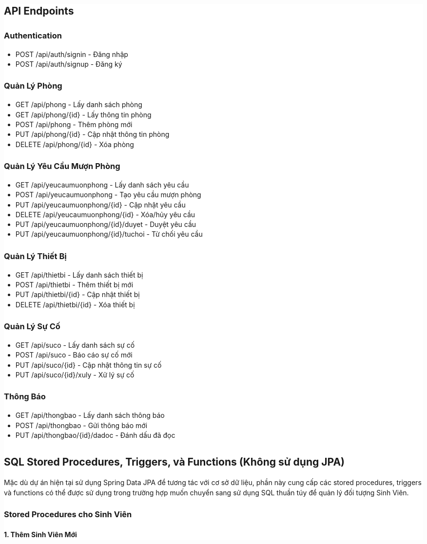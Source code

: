 ## API Endpoints

### Authentication
- POST /api/auth/signin - Đăng nhập
- POST /api/auth/signup - Đăng ký

### Quản Lý Phòng
- GET /api/phong - Lấy danh sách phòng
- GET /api/phong/{id} - Lấy thông tin phòng
- POST /api/phong - Thêm phòng mới
- PUT /api/phong/{id} - Cập nhật thông tin phòng
- DELETE /api/phong/{id} - Xóa phòng

### Quản Lý Yêu Cầu Mượn Phòng
- GET /api/yeucaumuonphong - Lấy danh sách yêu cầu
- POST /api/yeucaumuonphong - Tạo yêu cầu mượn phòng
- PUT /api/yeucaumuonphong/{id} - Cập nhật yêu cầu
- DELETE /api/yeucaumuonphong/{id} - Xóa/hủy yêu cầu
- PUT /api/yeucaumuonphong/{id}/duyet - Duyệt yêu cầu
- PUT /api/yeucaumuonphong/{id}/tuchoi - Từ chối yêu cầu

### Quản Lý Thiết Bị
- GET /api/thietbi - Lấy danh sách thiết bị
- POST /api/thietbi - Thêm thiết bị mới
- PUT /api/thietbi/{id} - Cập nhật thiết bị
- DELETE /api/thietbi/{id} - Xóa thiết bị

### Quản Lý Sự Cố
- GET /api/suco - Lấy danh sách sự cố
- POST /api/suco - Báo cáo sự cố mới
- PUT /api/suco/{id} - Cập nhật thông tin sự cố
- PUT /api/suco/{id}/xuly - Xử lý sự cố

### Thông Báo
- GET /api/thongbao - Lấy danh sách thông báo
- POST /api/thongbao - Gửi thông báo mới
- PUT /api/thongbao/{id}/dadoc - Đánh dấu đã đọc

## SQL Stored Procedures, Triggers, và Functions (Không sử dụng JPA)

Mặc dù dự án hiện tại sử dụng Spring Data JPA để tương tác với cơ sở dữ liệu, phần này cung cấp các stored procedures, triggers và functions có thể được sử dụng trong trường hợp muốn chuyển sang sử dụng SQL thuần túy để quản lý đối tượng Sinh Viên.

### Stored Procedures cho Sinh Viên

#### 1. Thêm Sinh Viên Mới
